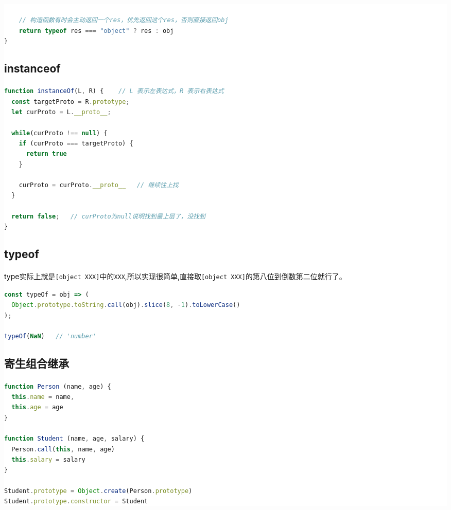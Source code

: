 ```ts
   
    // 构造函数有时会主动返回一个res，优先返回这个res，否则直接返回obj
    return typeof res === "object" ? res : obj
}
```

## instanceof
```ts
function instanceOf(L, R) {    // L 表示左表达式，R 表示右表达式
  const targetProto = R.prototype;
  let curProto = L.__proto__;

  while(curProto !== null) {
    if (curProto === targetProto) { 
      return true
    }

    curProto = curProto.__proto__   // 继续往上找
  }

  return false;   // curProto为null说明找到最上层了，没找到
}
```

## typeof
type实际上就是`[object XXX]`中的`XXX`,所以实现很简单,直接取`[object XXX]`的第八位到倒数第二位就行了。
```ts
const typeOf = obj => (
  Object.prototype.toString.call(obj).slice(8, -1).toLowerCase()
);

typeOf(NaN)   // 'number'
```

## 寄生组合继承
```ts
function Person (name, age) {
  this.name = name,
  this.age = age
}

function Student (name, age, salary) {
  Person.call(this, name, age)
  this.salary = salary
}

Student.prototype = Object.create(Person.prototype)
Student.prototype.constructor = Student
```
